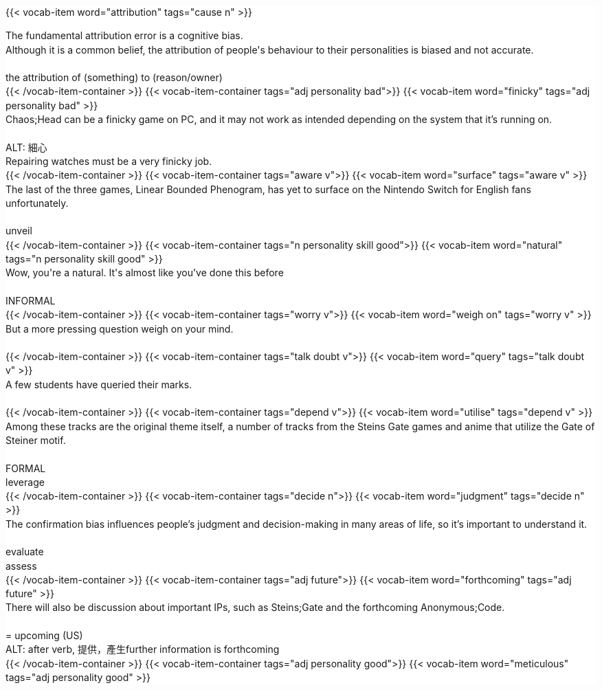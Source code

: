 {{< vocab-item word="attribution" tags="cause n" >}}
<div>
The fundamental attribution error is a cognitive bias.<br>Although it is a common belief, the attribution of people's behaviour to their personalities is biased and not accurate.<br><br>the attribution of (something) to (reason/owner)
</div>
{{< /vocab-item-container >}}
{{< vocab-item-container tags="adj personality bad">}}
{{< vocab-item word="finicky" tags="adj personality bad" >}}
<div>
Chaos;Head can be a finicky game on PC, and it may not work as intended depending on the system that it’s running on.<br><br>ALT: 細心  <br>Repairing watches must be a very finicky job.
</div>
{{< /vocab-item-container >}}
{{< vocab-item-container tags="aware v">}}
{{< vocab-item word="surface" tags="aware v" >}}
<div>
The last of the three games, Linear Bounded Phenogram, has yet to surface on the Nintendo Switch for English fans unfortunately.<br><br>unveil
</div>
{{< /vocab-item-container >}}
{{< vocab-item-container tags="n personality skill good">}}
{{< vocab-item word="natural" tags="n personality skill good" >}}
<div>
Wow, you&#39;re a natural. It&#39;s almost like you&#39;ve done this before<br><br>INFORMAL
</div>
{{< /vocab-item-container >}}
{{< vocab-item-container tags="worry v">}}
{{< vocab-item word="weigh on" tags="worry v" >}}
<div>
But a more pressing question weigh on your mind.<br><br>
</div>
{{< /vocab-item-container >}}
{{< vocab-item-container tags="talk doubt v">}}
{{< vocab-item word="query" tags="talk doubt v" >}}
<div>
A few students have queried their marks.<br><br>
</div>
{{< /vocab-item-container >}}
{{< vocab-item-container tags="depend v">}}
{{< vocab-item word="utilise" tags="depend v" >}}
<div>
Among these tracks are the original theme itself, a number of tracks from the Steins Gate games and anime that utilize the Gate of Steiner motif.<br><br>FORMAL  <br>leverage
</div>
{{< /vocab-item-container >}}
{{< vocab-item-container tags="decide n">}}
{{< vocab-item word="judgment" tags="decide n" >}}
<div>
The confirmation bias influences people’s judgment and decision-making in many areas of life, so it’s important to understand it.<br><br>evaluate  <br>assess
</div>
{{< /vocab-item-container >}}
{{< vocab-item-container tags="adj future">}}
{{< vocab-item word="forthcoming" tags="adj future" >}}
<div>
There will also be discussion about important IPs, such as Steins;Gate and the forthcoming Anonymous;Code.<br><br>= upcoming (US)  <br>ALT: after verb, 提供，產生further information is forthcoming
</div>
{{< /vocab-item-container >}}
{{< vocab-item-container tags="adj personality good">}}
{{< vocab-item word="meticulous" tags="adj personality good" >}}
<div>